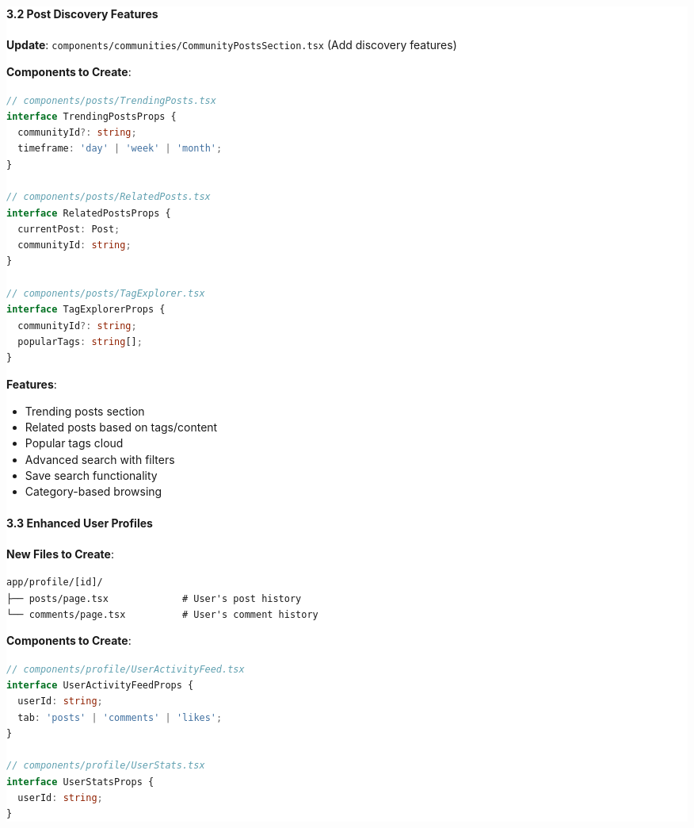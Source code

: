#### 3.2 Post Discovery Features
**Update**: `components/communities/CommunityPostsSection.tsx` (Add discovery features)

**Components to Create**:
```typescript
// components/posts/TrendingPosts.tsx
interface TrendingPostsProps {
  communityId?: string;
  timeframe: 'day' | 'week' | 'month';
}

// components/posts/RelatedPosts.tsx
interface RelatedPostsProps {
  currentPost: Post;
  communityId: string;
}

// components/posts/TagExplorer.tsx
interface TagExplorerProps {
  communityId?: string;
  popularTags: string[];
}
```

**Features**:
- Trending posts section
- Related posts based on tags/content
- Popular tags cloud
- Advanced search with filters
- Save search functionality
- Category-based browsing

#### 3.3 Enhanced User Profiles
**New Files to Create**:
```
app/profile/[id]/
├── posts/page.tsx             # User's post history
└── comments/page.tsx          # User's comment history
```

**Components to Create**:
```typescript
// components/profile/UserActivityFeed.tsx
interface UserActivityFeedProps {
  userId: string;
  tab: 'posts' | 'comments' | 'likes';
}

// components/profile/UserStats.tsx
interface UserStatsProps {
  userId: string;
}
```
